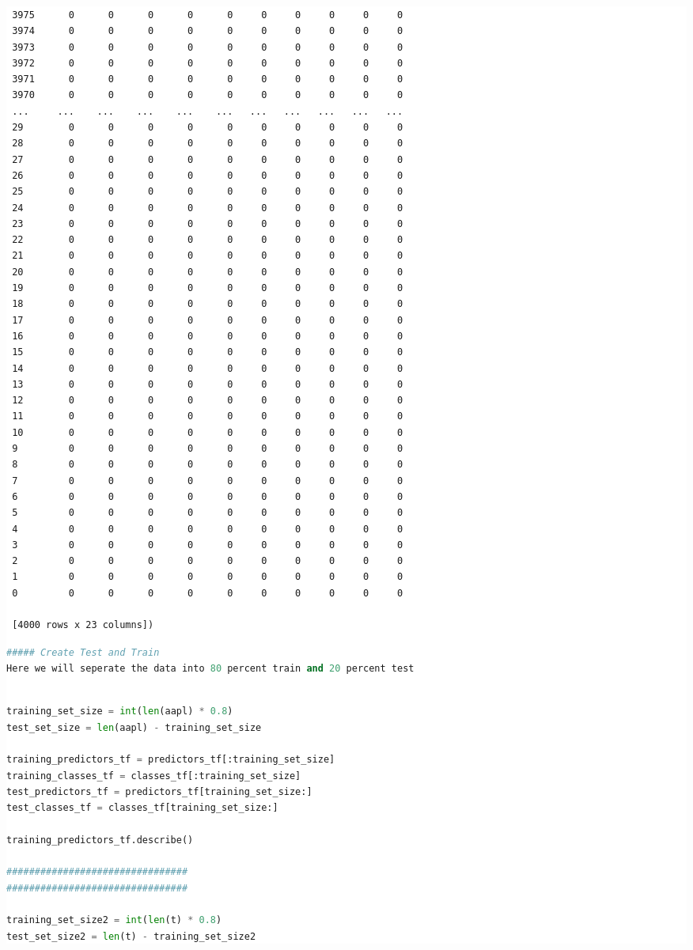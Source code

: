      3975      0      0      0      0      0     0     0     0     0     0  
     3974      0      0      0      0      0     0     0     0     0     0  
     3973      0      0      0      0      0     0     0     0     0     0  
     3972      0      0      0      0      0     0     0     0     0     0  
     3971      0      0      0      0      0     0     0     0     0     0  
     3970      0      0      0      0      0     0     0     0     0     0  
     ...     ...    ...    ...    ...    ...   ...   ...   ...   ...   ...  
     29        0      0      0      0      0     0     0     0     0     0  
     28        0      0      0      0      0     0     0     0     0     0  
     27        0      0      0      0      0     0     0     0     0     0  
     26        0      0      0      0      0     0     0     0     0     0  
     25        0      0      0      0      0     0     0     0     0     0  
     24        0      0      0      0      0     0     0     0     0     0  
     23        0      0      0      0      0     0     0     0     0     0  
     22        0      0      0      0      0     0     0     0     0     0  
     21        0      0      0      0      0     0     0     0     0     0  
     20        0      0      0      0      0     0     0     0     0     0  
     19        0      0      0      0      0     0     0     0     0     0  
     18        0      0      0      0      0     0     0     0     0     0  
     17        0      0      0      0      0     0     0     0     0     0  
     16        0      0      0      0      0     0     0     0     0     0  
     15        0      0      0      0      0     0     0     0     0     0  
     14        0      0      0      0      0     0     0     0     0     0  
     13        0      0      0      0      0     0     0     0     0     0  
     12        0      0      0      0      0     0     0     0     0     0  
     11        0      0      0      0      0     0     0     0     0     0  
     10        0      0      0      0      0     0     0     0     0     0  
     9         0      0      0      0      0     0     0     0     0     0  
     8         0      0      0      0      0     0     0     0     0     0  
     7         0      0      0      0      0     0     0     0     0     0  
     6         0      0      0      0      0     0     0     0     0     0  
     5         0      0      0      0      0     0     0     0     0     0  
     4         0      0      0      0      0     0     0     0     0     0  
     3         0      0      0      0      0     0     0     0     0     0  
     2         0      0      0      0      0     0     0     0     0     0  
     1         0      0      0      0      0     0     0     0     0     0  
     0         0      0      0      0      0     0     0     0     0     0  
     
     [4000 rows x 23 columns])




```python
##### Create Test and Train 
Here we will seperate the data into 80 percent train and 20 percent test
```


```python

training_set_size = int(len(aapl) * 0.8)
test_set_size = len(aapl) - training_set_size

training_predictors_tf = predictors_tf[:training_set_size]
training_classes_tf = classes_tf[:training_set_size]
test_predictors_tf = predictors_tf[training_set_size:]
test_classes_tf = classes_tf[training_set_size:]

training_predictors_tf.describe()

################################
################################

training_set_size2 = int(len(t) * 0.8)
test_set_size2 = len(t) - training_set_size2

```
